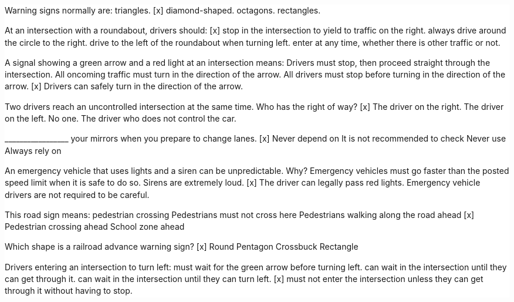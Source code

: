 Warning signs normally are:
triangles.
[x] diamond-shaped.
octagons.
rectangles.

At an intersection with a roundabout, drivers should:
[x] stop in the intersection to yield to traffic on the right.
always drive around the circle to the right.
drive to the left of the roundabout when turning left.
enter at any time, whether there is other traffic or not.

A signal showing a green arrow and a red light at an intersection means:
Drivers must stop, then proceed straight through the intersection.
All oncoming traffic must turn in the direction of the arrow.
All drivers must stop before turning in the direction of the arrow.
[x] Drivers can safely turn in the direction of the arrow.

Two drivers reach an uncontrolled intersection at the same time. Who has the right of way?
[x] The driver on the right.
The driver on the left.
No one.
The driver who does not control the car.

_________________ your mirrors when you prepare to change lanes.
[x] Never depend on
It is not recommended to check
Never use
Always rely on

An emergency vehicle that uses lights and a siren can be unpredictable. Why?
Emergency vehicles must go faster than the posted speed limit when it is safe to do so.
Sirens are extremely loud.
[x] The driver can legally pass red lights.
Emergency vehicle drivers are not required to be careful.


This road sign means: pedestrian crossing
Pedestrians must not cross here
Pedestrians walking along the road ahead
[x] Pedestrian crossing ahead
School zone ahead


Which shape is a railroad advance warning sign?
[x] Round
Pentagon
Crossbuck
Rectangle

Drivers entering an intersection to turn left:
must wait for the green arrow before turning left.
can wait in the intersection until they can get through it.
can wait in the intersection until they can turn left.
[x] must not enter the intersection unless they can get through it without having to stop.
